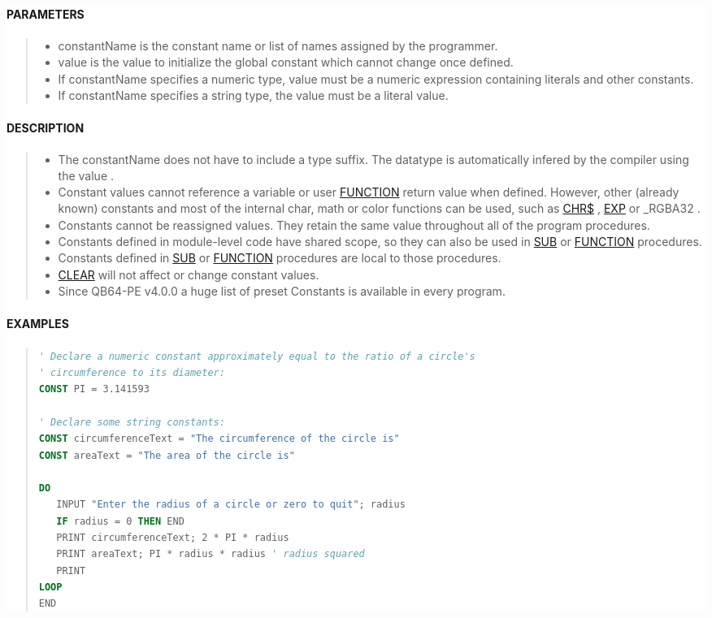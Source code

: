 </blockquote>

#### PARAMETERS

<blockquote>


* constantName is the constant name or list of names assigned by the programmer.
* value is the value to initialize the global constant which cannot change once defined.
* If constantName specifies a numeric type, value must be a numeric expression containing literals and other constants.
* If constantName specifies a string type, the value must be a literal value.
</blockquote>

#### DESCRIPTION

<blockquote>


* The constantName does not have to include a type suffix. The datatype is automatically infered by the compiler using the value .
* Constant values cannot reference a variable or user [FUNCTION](FUNCTION.md) return value when defined. However, other (already known) constants and most of the internal char, math or color functions can be used, such as [CHR\$](CHR\$.md) , [EXP](EXP.md) or _RGBA32 .
* Constants cannot be reassigned values. They retain the same value throughout all of the program procedures.
* Constants defined in module-level code have shared scope, so they can also be used in [SUB](SUB.md) or [FUNCTION](FUNCTION.md) procedures.
* Constants defined in [SUB](SUB.md) or [FUNCTION](FUNCTION.md) procedures are local to those procedures.
* [CLEAR](CLEAR.md) will not affect or change constant values.
* Since QB64-PE v4.0.0 a huge list of preset Constants is available in every program.

</blockquote>

#### EXAMPLES

<blockquote>

```vb
' Declare a numeric constant approximately equal to the ratio of a circle's
' circumference to its diameter:
CONST PI = 3.141593

' Declare some string constants:
CONST circumferenceText = "The circumference of the circle is"
CONST areaText = "The area of the circle is"

DO
   INPUT "Enter the radius of a circle or zero to quit"; radius
   IF radius = 0 THEN END
   PRINT circumferenceText; 2 * PI * radius
   PRINT areaText; PI * radius * radius ' radius squared
   PRINT
LOOP
END
```
  